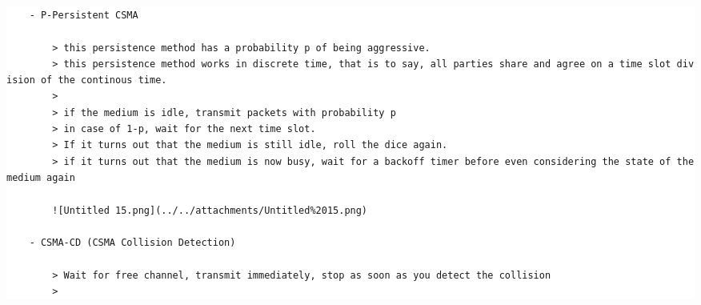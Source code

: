             
        - P-Persistent CSMA
            
            > this persistence method has a probability p of being aggressive.  
            > this persistence method works in discrete time, that is to say, all parties share and agree on a time slot division of the continous time.  
            >   
            > if the medium is idle, transmit packets with probability p  
            > in case of 1-p, wait for the next time slot.  
            > If it turns out that the medium is still idle, roll the dice again.  
            > if it turns out that the medium is now busy, wait for a backoff timer before even considering the state of the medium again  
            
            ![Untitled 15.png](../../attachments/Untitled%2015.png)
            
        - CSMA-CD (CSMA Collision Detection)
            
            > Wait for free channel, transmit immediately, stop as soon as you detect the collision
            > 